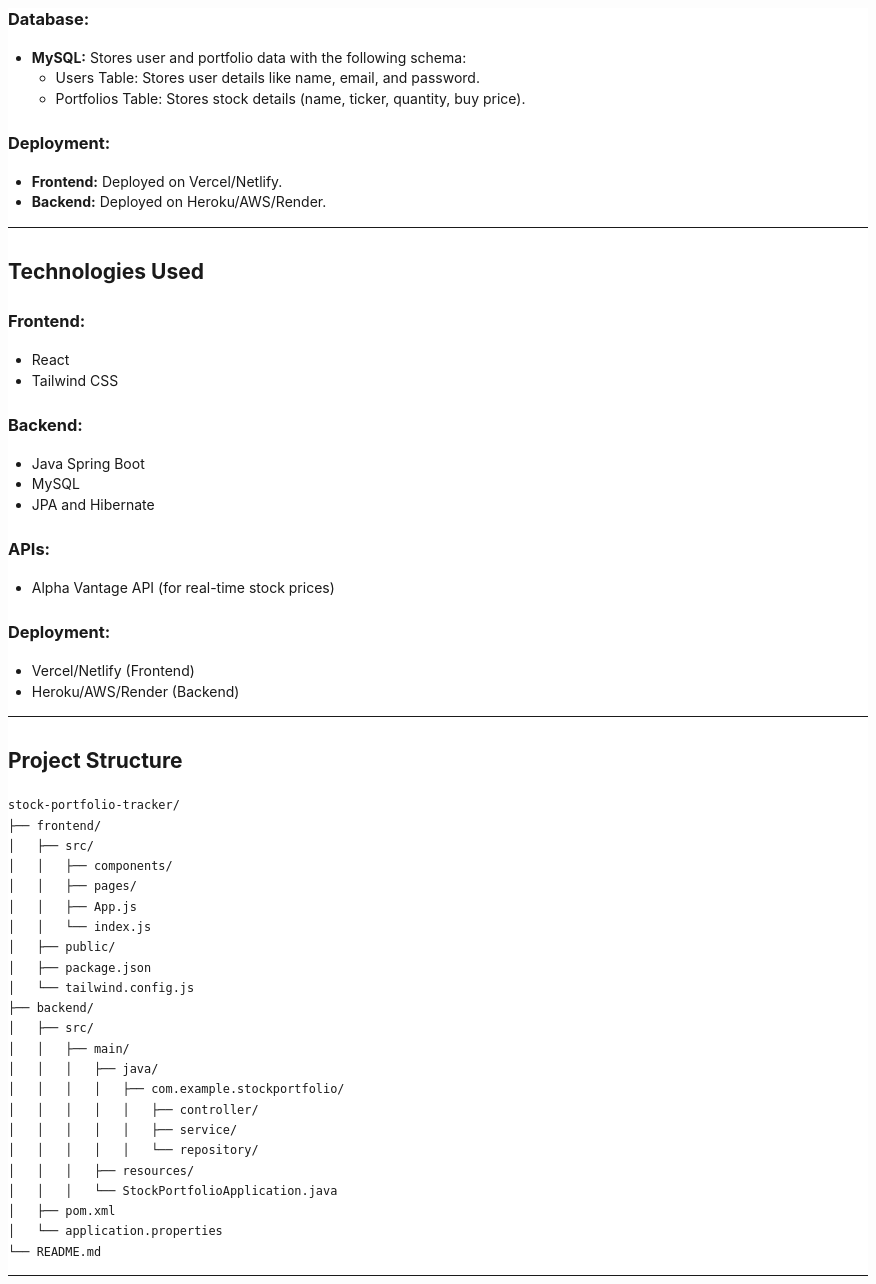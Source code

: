 ### Database:
- **MySQL:** Stores user and portfolio data with the following schema:
  - Users Table: Stores user details like name, email, and password.
  - Portfolios Table: Stores stock details (name, ticker, quantity, buy price).

### Deployment:
- **Frontend:** Deployed on Vercel/Netlify.
- **Backend:** Deployed on Heroku/AWS/Render.

---

## Technologies Used

### Frontend:
- React
- Tailwind CSS

### Backend:
- Java Spring Boot
- MySQL
- JPA and Hibernate

### APIs:
- Alpha Vantage API (for real-time stock prices)

### Deployment:
- Vercel/Netlify (Frontend)
- Heroku/AWS/Render (Backend)

---

## Project Structure

```
stock-portfolio-tracker/
├── frontend/
│   ├── src/
│   │   ├── components/
│   │   ├── pages/
│   │   ├── App.js
│   │   └── index.js
│   ├── public/
│   ├── package.json
│   └── tailwind.config.js
├── backend/
│   ├── src/
│   │   ├── main/
│   │   │   ├── java/
│   │   │   │   ├── com.example.stockportfolio/
│   │   │   │   │   ├── controller/
│   │   │   │   │   ├── service/
│   │   │   │   │   └── repository/
│   │   │   ├── resources/
│   │   │   └── StockPortfolioApplication.java
│   ├── pom.xml
│   └── application.properties
└── README.md
```

---